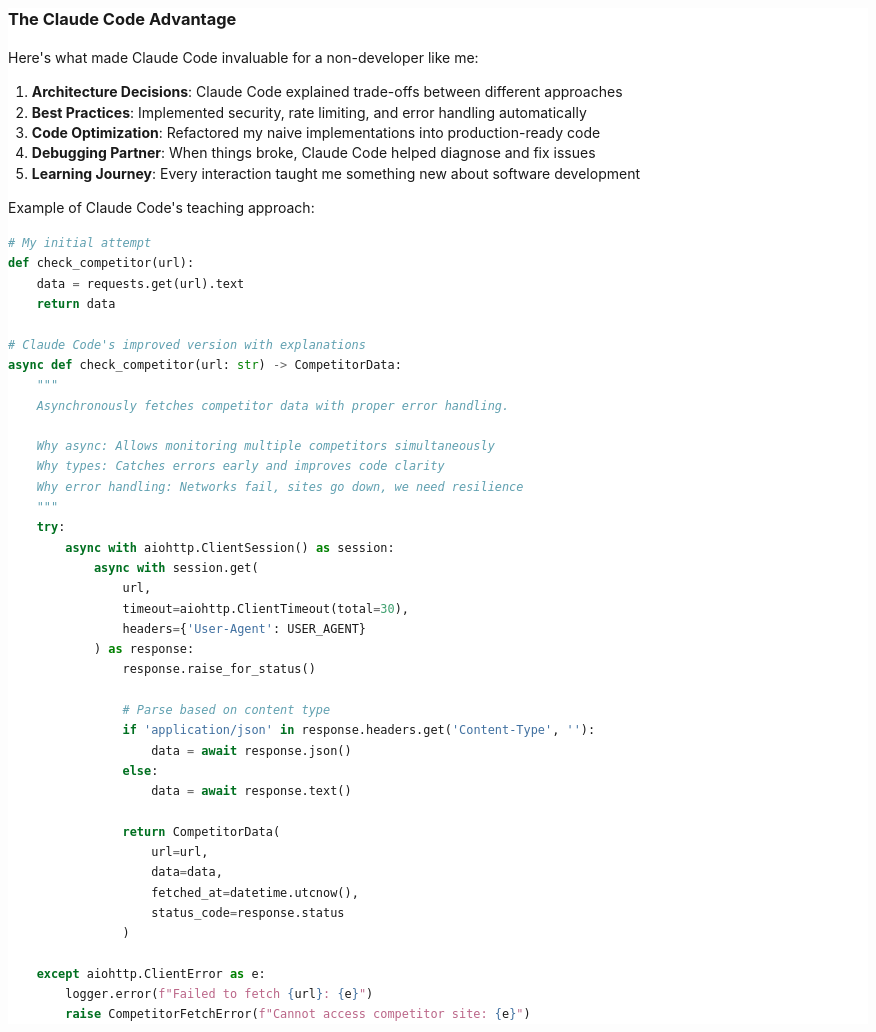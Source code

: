 ### The Claude Code Advantage

Here's what made Claude Code invaluable for a non-developer like me:

1. **Architecture Decisions**: Claude Code explained trade-offs between different approaches
2. **Best Practices**: Implemented security, rate limiting, and error handling automatically
3. **Code Optimization**: Refactored my naive implementations into production-ready code
4. **Debugging Partner**: When things broke, Claude Code helped diagnose and fix issues
5. **Learning Journey**: Every interaction taught me something new about software development

Example of Claude Code's teaching approach:
```python
# My initial attempt
def check_competitor(url):
    data = requests.get(url).text
    return data

# Claude Code's improved version with explanations
async def check_competitor(url: str) -> CompetitorData:
    """
    Asynchronously fetches competitor data with proper error handling.
    
    Why async: Allows monitoring multiple competitors simultaneously
    Why types: Catches errors early and improves code clarity
    Why error handling: Networks fail, sites go down, we need resilience
    """
    try:
        async with aiohttp.ClientSession() as session:
            async with session.get(
                url,
                timeout=aiohttp.ClientTimeout(total=30),
                headers={'User-Agent': USER_AGENT}
            ) as response:
                response.raise_for_status()
                
                # Parse based on content type
                if 'application/json' in response.headers.get('Content-Type', ''):
                    data = await response.json()
                else:
                    data = await response.text()
                    
                return CompetitorData(
                    url=url,
                    data=data,
                    fetched_at=datetime.utcnow(),
                    status_code=response.status
                )
                
    except aiohttp.ClientError as e:
        logger.error(f"Failed to fetch {url}: {e}")
        raise CompetitorFetchError(f"Cannot access competitor site: {e}")
```
